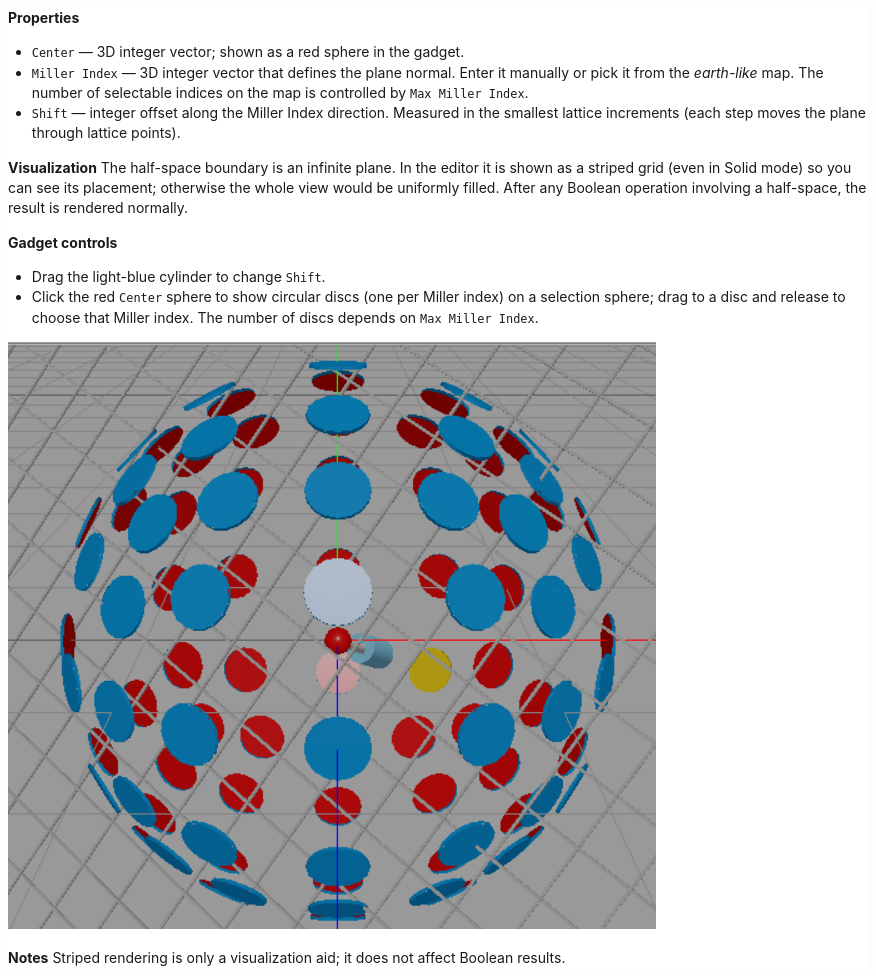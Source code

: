 **Properties**

- `Center` — 3D integer vector; shown as a red sphere in the gadget.
- `Miller Index` — 3D integer vector that defines the plane normal. Enter it manually or pick it from the *earth-like* map. The number of selectable indices on the map is controlled by `Max Miller Index`.
- `Shift` — integer offset along the Miller Index direction. Measured in the smallest lattice increments (each step moves the plane through lattice points).

**Visualization**
The half-space boundary is an infinite plane. In the editor it is shown as a striped grid (even in Solid mode) so you can see its placement; otherwise the whole view would be uniformly filled. After any Boolean operation involving a half-space, the result is rendered normally.

**Gadget controls**

- Drag the light-blue cylinder to change `Shift`.
- Click the red `Center` sphere to show circular discs (one per Miller index) on a selection sphere; drag to a disc and release to choose that Miller index. The number of discs depends on `Max Miller Index`.

![](./atomCAD_images/half_space_viewport_select_miller_index.png)

**Notes**
Striped rendering is only a visualization aid; it does not affect Boolean results.
